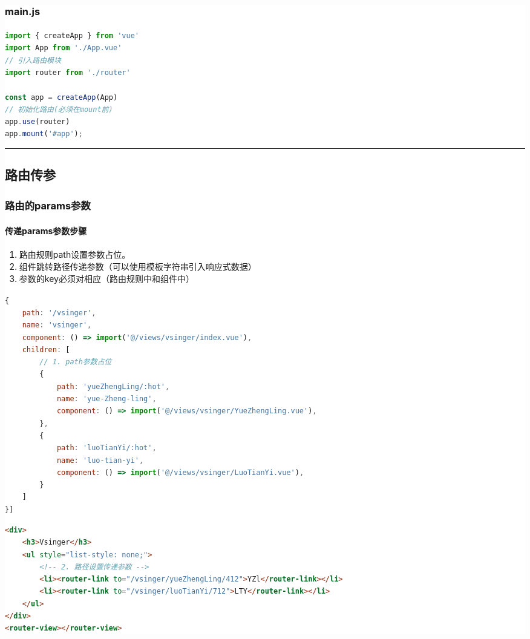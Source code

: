 ### main.js

```javascript
import { createApp } from 'vue'
import App from './App.vue'
// 引入路由模块
import router from './router'

const app = createApp(App)
// 初始化路由(必须在mount前)
app.use(router)
app.mount('#app');
```

------

## 路由传参

### 路由的params参数

#### 传递params参数步骤

1. 路由规则path设置参数占位。
2. 组件跳转路径传递参数（可以使用模板字符串引入响应式数据）
3. 参数的key必须对相应（路由规则中和组件中）

```javascript
{
    path: '/vsinger',
    name: 'vsinger',
    component: () => import('@/views/vsinger/index.vue'),
    children: [
        // 1. path参数占位
        {
            path: 'yueZhengLing/:hot',
            name: 'yue-Zheng-ling',
            component: () => import('@/views/vsinger/YueZhengLing.vue'),
        },
        {
            path: 'luoTianYi/:hot',
            name: 'luo-tian-yi',
            component: () => import('@/views/vsinger/LuoTianYi.vue'),
        }
    ]
}]


```

```html
<div>
    <h3>Vsinger</h3>
    <ul style="list-style: none;">
        <!-- 2. 路径设置传递参数 -->
        <li><router-link to="/vsinger/yueZhengLing/412">YZl</router-link></li>
        <li><router-link to="/vsinger/luoTianYi/712">LTY</router-link></li>
    </ul>
</div>
<router-view></router-view>
```
